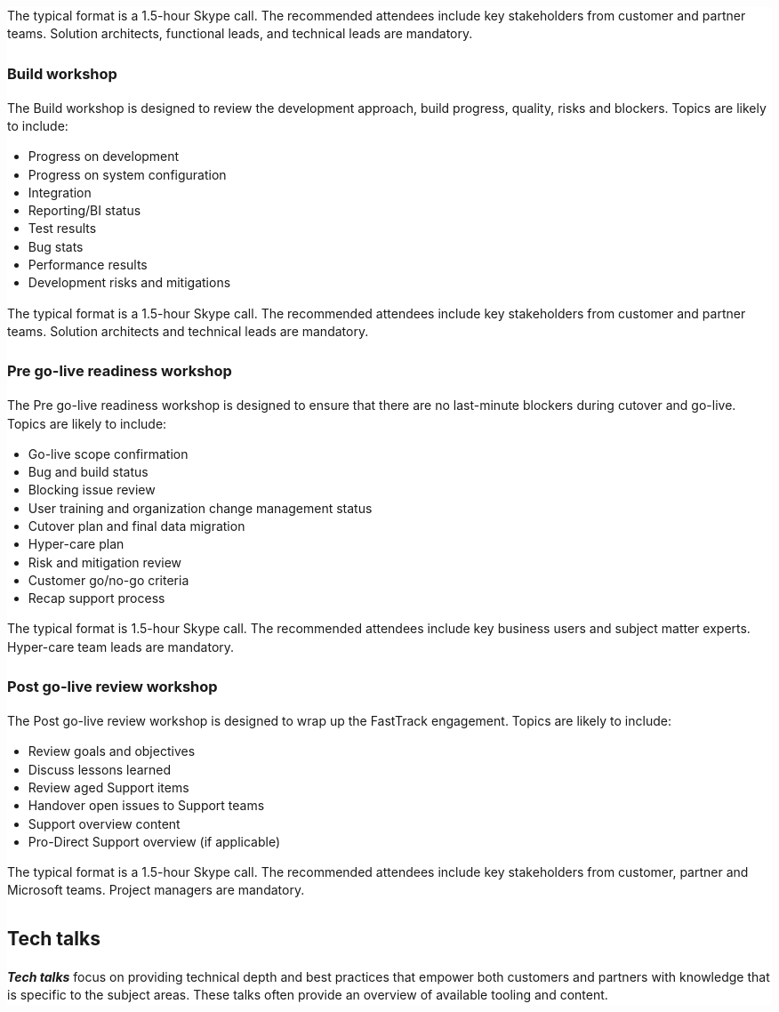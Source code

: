The typical format is a 1.5-hour Skype call. The recommended attendees include key stakeholders from customer and partner teams. Solution architects, functional leads, and technical leads are mandatory.

### Build workshop

The Build workshop is designed to review the development approach, build progress, quality, risks and blockers. Topics are likely to include:

-   Progress on development
-   Progress on system configuration
-   Integration
-   Reporting/BI status
-   Test results
-   Bug stats
-   Performance results
-   Development risks and mitigations

The typical format is a 1.5-hour Skype call. The recommended attendees include key stakeholders from customer and partner teams. Solution architects and technical leads are mandatory.

### Pre go-live readiness workshop

The Pre go-live readiness workshop is designed to ensure that there are no last-minute blockers during cutover and go-live. Topics are likely to include:

-   Go-live scope confirmation
-   Bug and build status
-   Blocking issue review
-   User training and organization change management status
-   Cutover plan and final data migration
-   Hyper-care plan
-   Risk and mitigation review
-   Customer go/no-go criteria
-   Recap support process

The typical format is 1.5-hour Skype call. The recommended attendees include key business users and subject matter experts. Hyper-care team leads are mandatory.

### Post go-live review workshop

The Post go-live review workshop is designed to wrap up the FastTrack engagement. Topics are likely to include:

-   Review goals and objectives
-   Discuss lessons learned
-   Review aged Support items
-   Handover open issues to Support teams
-   Support overview content
-   Pro-Direct Support overview (if applicable)

The typical format is a 1.5-hour Skype call. The recommended attendees include key stakeholders from customer, partner and Microsoft teams. Project managers are mandatory.

## Tech talks
***Tech talks*** focus on providing technical depth and best practices that empower both customers and partners with knowledge that is specific to the subject areas. These talks often provide an overview of available tooling and content.
